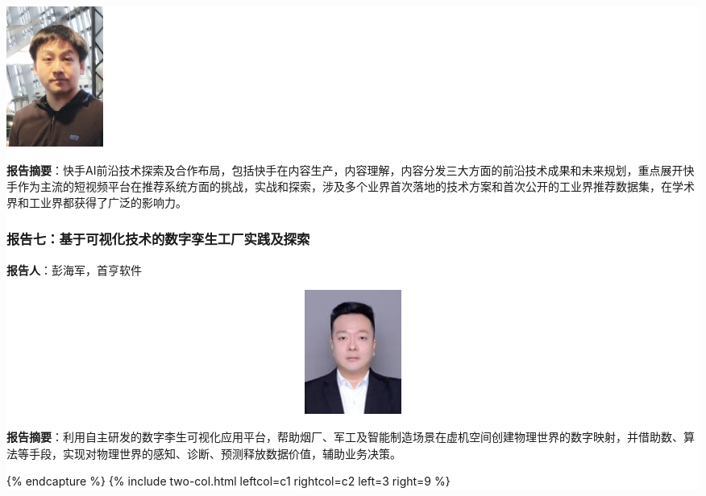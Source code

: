 <img src="./assets/songyang.jpg" width="120"/>
</div>

**报告摘要**：快手AI前沿技术探索及合作布局，包括快手在内容生产，内容理解，内容分发三大方面的前沿技术成果和未来规划，重点展开快手作为主流的短视频平台在推荐系统方面的挑战，实战和探索，涉及多个业界首次落地的技术方案和首次公开的工业界推荐数据集，在学术界和工业界都获得了广泛的影响力。

### **报告七：基于可视化技术的数字孪生工厂实践及探索**
**报告人**：彭海军，首亨软件 

<div align = "center">
<img src="./assets/penghaijun.jpg" width="120"/>
</div>

**报告摘要**：利用自主研发的数字李生可视化应用平台，帮助烟厂、军工及智能制造场景在虚机空间创建物理世界的数字映射，并借助数、算法等手段，实现对物理世界的感知、诊断、预测释放数据价值，辅助业务决策。



{% endcapture %}
{% include two-col.html leftcol=c1 rightcol=c2 left=3 right=9 %}
